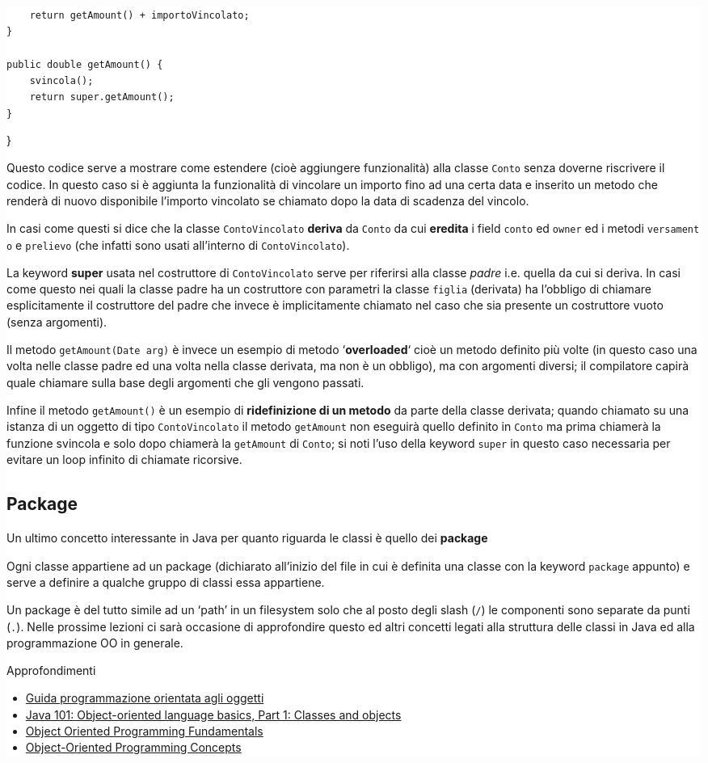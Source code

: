 		return getAmount() + importoVincolato;
	}

	public double getAmount() {
		svincola();
		return super.getAmount();
	}

}

Questo codice serve a mostrare come estendere (cioè aggiungere funzionalità) alla classe `Conto` senza doverne riscrivere il codice. In questo caso si è aggiunta la funzionalità di vincolare un importo fino ad una certa data e inserito un metodo che renderà di nuovo disponibile l’importo vincolato se chiamato dopo la data di scadenza del vincolo.

In casi come questi si dice che la classe `ContoVincolato` **deriva** da `Conto` da cui **eredita** i field `conto` ed `owner` ed i metodi `versamento` e `prelievo` (che infatti sono usati all’interno di `ContoVincolato`).

La keyword **super** usata nel costruttore di `ContoVincolato` serve per riferirsi alla classe _padre_ i.e. quella da cui si deriva. In casi come questo nei quali la classe padre ha un costruttore con parametri la classe `figlia` (derivata) ha l’obbligo di chiamare esplicitamente il costruttore del padre che invece è implicitamente chiamato nel caso che sia presente un costruttore vuoto (senza argomenti).

Il metodo `getAmount(Date arg)` è invece un esempio di metodo ‘**overloaded**‘ cioè un metodo definito più volte (in questo caso una volta nelle classe padre ed una volta nella classe derivata, ma non è un obbligo), ma con argomenti diversi; il compilatore capirà quale chiamare sulla base degli argomenti che gli vengono passati.

Infine il metodo `getAmount()` è un esempio di **ridefinizione di un metodo** da parte della classe derivata; quando chiamato su una istanza di un oggetto di tipo `ContoVincolato` il metodo `getAmount` non eseguirà quello definito in `Conto` ma prima chiamerà la funzione svincola e solo dopo chiamerà la `getAmount` di `Conto`; si noti l’uso della keyword `super` in questo caso necessaria per evitare un loop infinito di chiamate ricorsive.

Package
-------

Un ultimo concetto interessante in Java per quanto riguarda le classi è quello dei **package**

Ogni classe appartiene ad un package (dichiarato all’inizio del file in cui è definita una classe con la keyword `package` appunto) e serve a definire a qualche gruppo di classi essa appartiene.

Un package è del tutto simile ad un ‘path’ in un filesystem solo che al posto degli slash (`/`) le componenti sono separate da punti (`.`). Nelle prossime lezioni ci sarà occasione di approfondire questo ed altri concetti legati alla struttura delle classi in Java ed alla programmazione OO in generale.

Approfondimenti

*   [Guida programmazione orientata agli oggetti](http://www.html.it/guide/guida-programmazione-orientata-agli-oggetti/ "Guida programmazione orientata agli oggetti")
*   [Java 101: Object-oriented language basics, Part 1: Classes and objects](http://www.javaworld.com/article/2075202/core-java/object-oriented-language-basics-part-1.html "Java 101: Object-oriented language basics, Part 1: Classes and objects")
*   [Object Oriented Programming Fundamentals](http://www.jamesbooth.com/OOPBasics.htm "Object Oriented Programming Fundamentals")
*   [Object-Oriented Programming Concepts](http://docs.oracle.com/javase/tutorial/java/concepts/index.html "Lesson: Object-Oriented Programming Concepts")